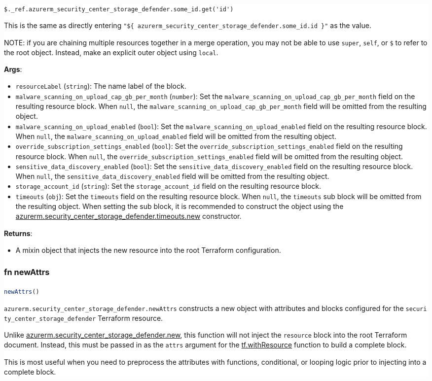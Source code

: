     $._ref.azurerm_security_center_storage_defender.some_id.get('id')

This is the same as directly entering `"${ azurerm_security_center_storage_defender.some_id.id }"` as the value.

NOTE: if you are chaining multiple resources together in a merge operation, you may not be able to use `super`, `self`,
or `$` to refer to the root object. Instead, make an explicit outer object using `local`.

**Args**:
  - `resourceLabel` (`string`): The name label of the block.
  - `malware_scanning_on_upload_cap_gb_per_month` (`number`): Set the `malware_scanning_on_upload_cap_gb_per_month` field on the resulting resource block. When `null`, the `malware_scanning_on_upload_cap_gb_per_month` field will be omitted from the resulting object.
  - `malware_scanning_on_upload_enabled` (`bool`): Set the `malware_scanning_on_upload_enabled` field on the resulting resource block. When `null`, the `malware_scanning_on_upload_enabled` field will be omitted from the resulting object.
  - `override_subscription_settings_enabled` (`bool`): Set the `override_subscription_settings_enabled` field on the resulting resource block. When `null`, the `override_subscription_settings_enabled` field will be omitted from the resulting object.
  - `sensitive_data_discovery_enabled` (`bool`): Set the `sensitive_data_discovery_enabled` field on the resulting resource block. When `null`, the `sensitive_data_discovery_enabled` field will be omitted from the resulting object.
  - `storage_account_id` (`string`): Set the `storage_account_id` field on the resulting resource block.
  - `timeouts` (`obj`): Set the `timeouts` field on the resulting resource block. When `null`, the `timeouts` sub block will be omitted from the resulting object. When setting the sub block, it is recommended to construct the object using the [azurerm.security_center_storage_defender.timeouts.new](#fn-timeoutsnew) constructor.

**Returns**:
- A mixin object that injects the new resource into the root Terraform configuration.


### fn newAttrs

```ts
newAttrs()
```


`azurerm.security_center_storage_defender.newAttrs` constructs a new object with attributes and blocks configured for the `security_center_storage_defender`
Terraform resource.

Unlike [azurerm.security_center_storage_defender.new](#fn-new), this function will not inject the `resource`
block into the root Terraform document. Instead, this must be passed in as the `attrs` argument for the
[tf.withResource](https://github.com/tf-libsonnet/core/tree/main/docs#fn-withresource) function to build a complete block.

This is most useful when you need to preprocess the attributes with functions, conditional, or looping logic prior to
injecting into a complete block.
